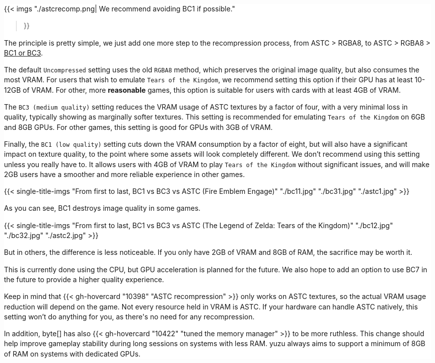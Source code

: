 {{< imgs
	"./astcrecomp.png| We recommend avoiding BC1 if possible."
  >}}

The principle is pretty simple, we just add one more step to the recompression process, from ASTC > RGBA8, to ASTC > RGBA8 > [BC1 or BC3](https://en.wikipedia.org/wiki/S3_Texture_Compression).

The default `Uncompressed` setting uses the old `RGBA8` method, which preserves the original image quality, but also consumes the most VRAM.
For users that wish to emulate `Tears of the Kingdom`, we recommend setting this option if their GPU has at least 10-12GB of VRAM.
For other, more **reasonable** games, this option is suitable for users with cards with at least 4GB of VRAM.

The `BC3 (medium quality)` setting reduces the VRAM usage of ASTC textures by a factor of four, with a very minimal loss in quality, typically showing as marginally softer textures.
This setting is recommended for emulating `Tears of the Kingdom` on 6GB and 8GB GPUs.
For other games, this setting is good for GPUs with 3GB of VRAM.

Finally, the `BC1 (low quality)` setting cuts down the VRAM consumption by a factor of eight, but will also have a significant impact on texture quality, to the point where some assets will look completely different.
We don’t recommend using this setting unless you really have to. 
It allows users with 4GB of VRAM to play `Tears of the Kingdom` without significant issues, and will make 2GB users have a smoother and more reliable experience in other games.

{{< single-title-imgs
    "From first to last, BC1 vs BC3 vs ASTC (Fire Emblem Engage)"
    "./bc11.jpg"
    "./bc31.jpg"
    "./astc1.jpg"
    >}}

As you can see, BC1 destroys image quality in some games.

{{< single-title-imgs
    "From first to last, BC1 vs BC3 vs ASTC (The Legend of Zelda: Tears of the Kingdom)"
    "./bc12.jpg"
    "./bc32.jpg"
    "./astc2.jpg"
    >}}

But in others, the difference is less noticeable.
If you only have 2GB of VRAM and 8GB of RAM, the sacrifice may be worth it.

This is currently done using the CPU, but GPU acceleration is planned for the future.
We also hope to add an option to use BC7 in the future to provide a higher quality experience.

Keep in mind that {{< gh-hovercard "10398" "ASTC recompression" >}} only works on ASTC textures, so the actual VRAM usage reduction will depend on the game. Not every resource held in VRAM is ASTC.
If your hardware can handle ASTC natively, this setting won’t do anything for you, as there's no need for any recompression.

In addition, byte[] has also {{< gh-hovercard "10422" "tuned the memory manager" >}} to be more ruthless.
This change should help improve gameplay stability during long sessions on systems with less RAM.
yuzu always aims to support a minimum of 8GB of RAM on systems with dedicated GPUs.
